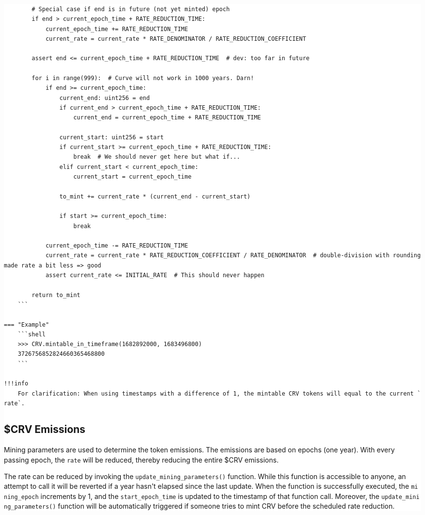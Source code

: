             # Special case if end is in future (not yet minted) epoch
            if end > current_epoch_time + RATE_REDUCTION_TIME:
                current_epoch_time += RATE_REDUCTION_TIME
                current_rate = current_rate * RATE_DENOMINATOR / RATE_REDUCTION_COEFFICIENT

            assert end <= current_epoch_time + RATE_REDUCTION_TIME  # dev: too far in future

            for i in range(999):  # Curve will not work in 1000 years. Darn!
                if end >= current_epoch_time:
                    current_end: uint256 = end
                    if current_end > current_epoch_time + RATE_REDUCTION_TIME:
                        current_end = current_epoch_time + RATE_REDUCTION_TIME

                    current_start: uint256 = start
                    if current_start >= current_epoch_time + RATE_REDUCTION_TIME:
                        break  # We should never get here but what if...
                    elif current_start < current_epoch_time:
                        current_start = current_epoch_time

                    to_mint += current_rate * (current_end - current_start)

                    if start >= current_epoch_time:
                        break

                current_epoch_time -= RATE_REDUCTION_TIME
                current_rate = current_rate * RATE_REDUCTION_COEFFICIENT / RATE_DENOMINATOR  # double-division with rounding made rate a bit less => good
                assert current_rate <= INITIAL_RATE  # This should never happen

            return to_mint
        ```

    === "Example"
        ```shell
        >>> CRV.mintable_in_timeframe(1682892000, 1683496800)
        3726756852824660365468800
        ```

    !!!info
        For clarification: When using timestamps with a difference of 1, the mintable CRV tokens will equal to the current `rate`.



## **$CRV Emissions**

Mining parameters are used to determine the token emissions. The emissions are based on epochs (one year). With every passing epoch, the `rate` will be reduced, thereby reducing the entire $CRV emissions.

The rate can be reduced by invoking the `update_mining_parameters()` function. While this function is accessible to anyone, an attempt to call it will be reverted if a year hasn't elapsed since the last update. When the function is successfully executed, the `mining_epoch` increments by 1, and the `start_epoch_time` is updated to the timestamp of that function call. Moreover, the `update_mining_parameters()` function will be automatically triggered if someone tries to mint CRV before the scheduled rate reduction.
